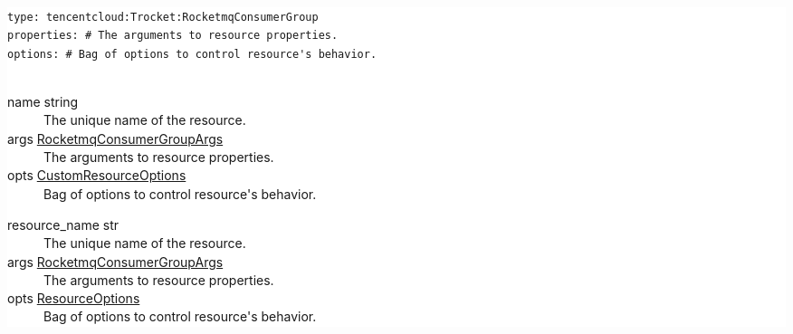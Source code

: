 <div>
<pulumi-choosable type="language" values="yaml">
<div class="highlight"><pre class="chroma"><code class="language-yaml" data-lang="yaml">type: <span class="nx">tencentcloud:Trocket:RocketmqConsumerGroup</span><span class="p"></span>
<span class="p">properties</span><span class="p">: </span><span class="c">#&nbsp;The arguments to resource properties.</span>
<span class="p"></span><span class="p">options</span><span class="p">: </span><span class="c">#&nbsp;Bag of options to control resource&#39;s behavior.</span>
<span class="p"></span>
</code></pre></div>
</pulumi-choosable>
</div>

<div>
<pulumi-choosable type="language" values="javascript,typescript">

<dl class="resources-properties"><dt
        class="property-required" title="Required">
        <span>name</span>
        <span class="property-indicator"></span>
        <span class="property-type">string</span>
    </dt>
    <dd>The unique name of the resource.</dd><dt
        class="property-required" title="Required">
        <span>args</span>
        <span class="property-indicator"></span>
        <span class="property-type"><a href="#inputs">RocketmqConsumerGroupArgs</a></span>
    </dt>
    <dd>The arguments to resource properties.</dd><dt
        class="property-optional" title="Optional">
        <span>opts</span>
        <span class="property-indicator"></span>
        <span class="property-type"><a href="/docs/reference/pkg/nodejs/pulumi/pulumi/#CustomResourceOptions">CustomResourceOptions</a></span>
    </dt>
    <dd>Bag of options to control resource&#39;s behavior.</dd></dl>

</pulumi-choosable>
</div>

<div>
<pulumi-choosable type="language" values="python">

<dl class="resources-properties"><dt
        class="property-required" title="Required">
        <span>resource_name</span>
        <span class="property-indicator"></span>
        <span class="property-type">str</span>
    </dt>
    <dd>The unique name of the resource.</dd><dt
        class="property-required" title="Required">
        <span>args</span>
        <span class="property-indicator"></span>
        <span class="property-type"><a href="#inputs">RocketmqConsumerGroupArgs</a></span>
    </dt>
    <dd>The arguments to resource properties.</dd><dt
        class="property-optional" title="Optional">
        <span>opts</span>
        <span class="property-indicator"></span>
        <span class="property-type"><a href="/docs/reference/pkg/python/pulumi/#pulumi.ResourceOptions">ResourceOptions</a></span>
    </dt>
    <dd>Bag of options to control resource&#39;s behavior.</dd></dl>
